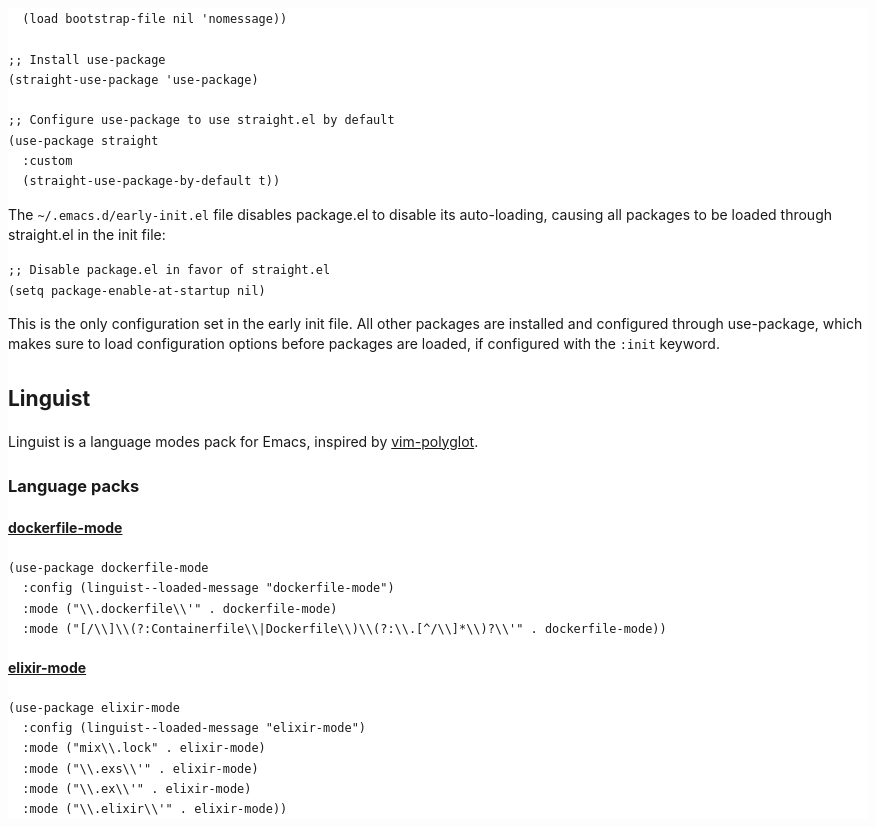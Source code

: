 ```emacs-lisp
  (load bootstrap-file nil 'nomessage))

;; Install use-package
(straight-use-package 'use-package)

;; Configure use-package to use straight.el by default
(use-package straight
  :custom
  (straight-use-package-by-default t))
```

The `~/.emacs.d/early-init.el` file disables package.el to disable its auto-loading, causing all packages to be loaded through straight.el in the init file:

```emacs-lisp
;; Disable package.el in favor of straight.el
(setq package-enable-at-startup nil)
```

This is the only configuration set in the early init file. All other packages are installed and configured through use-package, which makes sure to load configuration options before packages are loaded, if configured with the `:init` keyword.


<a id="linguist"></a>

## Linguist

Linguist is a language modes pack for Emacs, inspired by [vim-polyglot](https://github.com/sheerun/vim-polyglot).


<a id="orgc84a3b1"></a>

### Language packs


<a id="org8534e40"></a>

#### [dockerfile-mode](https://github.com/spotify/dockerfile-mode)

```emacs-lisp
(use-package dockerfile-mode
  :config (linguist--loaded-message "dockerfile-mode")
  :mode ("\\.dockerfile\\'" . dockerfile-mode)
  :mode ("[/\\]\\(?:Containerfile\\|Dockerfile\\)\\(?:\\.[^/\\]*\\)?\\'" . dockerfile-mode))
```


<a id="org9bd7375"></a>

#### [elixir-mode](https://github.com/elixir-editors/emacs-elixir)

```emacs-lisp
(use-package elixir-mode
  :config (linguist--loaded-message "elixir-mode")
  :mode ("mix\\.lock" . elixir-mode)
  :mode ("\\.exs\\'" . elixir-mode)
  :mode ("\\.ex\\'" . elixir-mode)
  :mode ("\\.elixir\\'" . elixir-mode))
```
